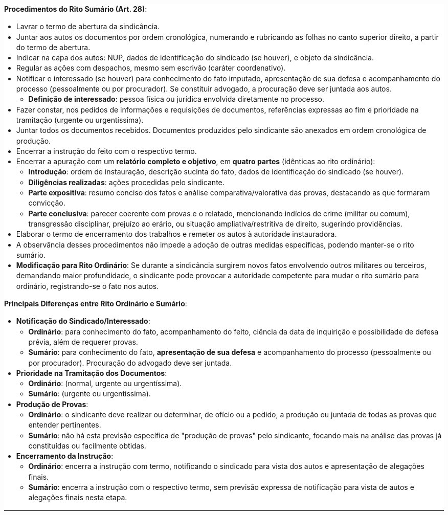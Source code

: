 **Procedimentos do Rito Sumário (Art. 28)**:
*   Lavrar o termo de abertura da sindicância.
*   Juntar aos autos os documentos por ordem cronológica, numerando e rubricando as folhas no canto superior direito, a partir do termo de abertura.
*   Indicar na capa dos autos: NUP, dados de identificação do sindicado (se houver), e objeto da sindicância.
*   Regular as ações com despachos, mesmo sem escrivão (caráter coordenativo).
*   Notificar o interessado (se houver) para conhecimento do fato imputado, apresentação de sua defesa e acompanhamento do processo (pessoalmente ou por procurador). Se constituir advogado, a procuração deve ser juntada aos autos.
    *   **Definição de interessado**: pessoa física ou jurídica envolvida diretamente no processo.
*   Fazer constar, nos pedidos de informações e requisições de documentos, referências expressas ao fim e prioridade na tramitação (urgente ou urgentíssima).
*   Juntar todos os documentos recebidos. Documentos produzidos pelo sindicante são anexados em ordem cronológica de produção.
*   Encerrar a instrução do feito com o respectivo termo.
*   Encerrar a apuração com um **relatório completo e objetivo**, em **quatro partes** (idênticas ao rito ordinário):
    *   **Introdução**: ordem de instauração, descrição sucinta do fato, dados de identificação do sindicado (se houver).
    *   **Diligências realizadas**: ações procedidas pelo sindicante.
    *   **Parte expositiva**: resumo conciso dos fatos e análise comparativa/valorativa das provas, destacando as que formaram convicção.
    *   **Parte conclusiva**: parecer coerente com provas e o relatado, mencionando indícios de crime (militar ou comum), transgressão disciplinar, prejuízo ao erário, ou situação ampliativa/restritiva de direito, sugerindo providências.
*   Elaborar o termo de encerramento dos trabalhos e remeter os autos à autoridade instauradora.
*   A observância desses procedimentos não impede a adoção de outras medidas específicas, podendo manter-se o rito sumário.
*   **Modificação para Rito Ordinário**: Se durante a sindicância surgirem novos fatos envolvendo outros militares ou terceiros, demandando maior profundidade, o sindicante pode provocar a autoridade competente para mudar o rito sumário para ordinário, registrando-se o fato nos autos.

**Principais Diferenças entre Rito Ordinário e Sumário**:
*   **Notificação do Sindicado/Interessado**:
    *   **Ordinário**: para conhecimento do fato, acompanhamento do feito, ciência da data de inquirição e possibilidade de defesa prévia, além de requerer provas.
    *   **Sumário**: para conhecimento do fato, **apresentação de sua defesa** e acompanhamento do processo (pessoalmente ou por procurador). Procuração do advogado deve ser juntada.
*   **Prioridade na Tramitação dos Documentos**:
    *   **Ordinário**: (normal, urgente ou urgentíssima).
    *   **Sumário**: (urgente ou urgentíssima).
*   **Produção de Provas**:
    *   **Ordinário**: o sindicante deve realizar ou determinar, de ofício ou a pedido, a produção ou juntada de todas as provas que entender pertinentes.
    *   **Sumário**: não há esta previsão específica de "produção de provas" pelo sindicante, focando mais na análise das provas já constituídas ou facilmente obtidas.
*   **Encerramento da Instrução**:
    *   **Ordinário**: encerra a instrução com termo, notificando o sindicado para vista dos autos e apresentação de alegações finais.
    *   **Sumário**: encerra a instrução com o respectivo termo, sem previsão expressa de notificação para vista de autos e alegações finais nesta etapa.

---